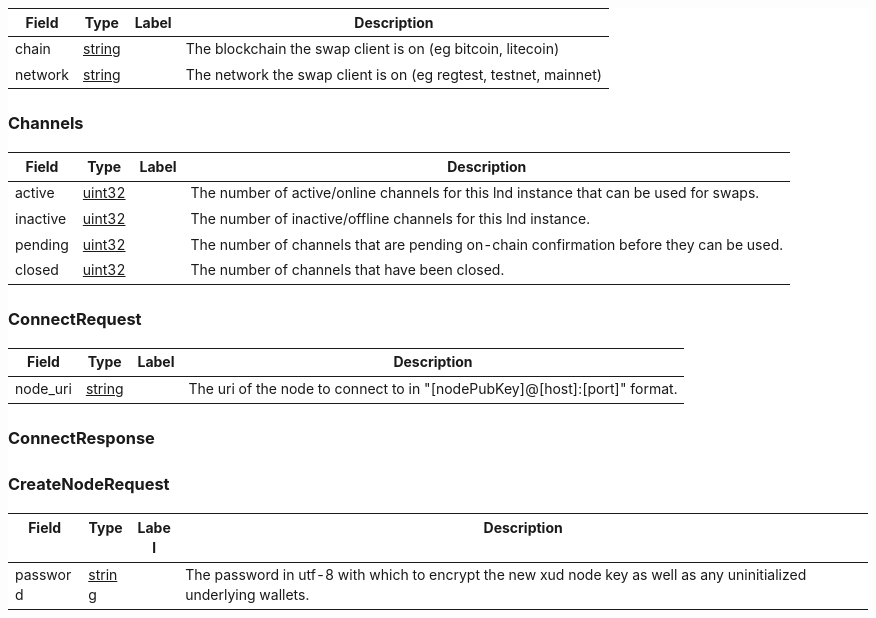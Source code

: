 

| Field | Type | Label | Description |
| ----- | ---- | ----- | ----------- |
| chain | [string](#string) |  | The blockchain the swap client is on (eg bitcoin, litecoin) |
| network | [string](#string) |  | The network the swap client is on (eg regtest, testnet, mainnet) |






<a name="xudrpc.Channels"></a>

### Channels



| Field | Type | Label | Description |
| ----- | ---- | ----- | ----------- |
| active | [uint32](#uint32) |  | The number of active/online channels for this lnd instance that can be used for swaps. |
| inactive | [uint32](#uint32) |  | The number of inactive/offline channels for this lnd instance. |
| pending | [uint32](#uint32) |  | The number of channels that are pending on-chain confirmation before they can be used. |
| closed | [uint32](#uint32) |  | The number of channels that have been closed. |






<a name="xudrpc.ConnectRequest"></a>

### ConnectRequest



| Field | Type | Label | Description |
| ----- | ---- | ----- | ----------- |
| node_uri | [string](#string) |  | The uri of the node to connect to in &#34;[nodePubKey]@[host]:[port]&#34; format. |






<a name="xudrpc.ConnectResponse"></a>

### ConnectResponse







<a name="xudrpc.CreateNodeRequest"></a>

### CreateNodeRequest



| Field | Type | Label | Description |
| ----- | ---- | ----- | ----------- |
| password | [string](#string) |  | The password in utf-8 with which to encrypt the new xud node key as well as any uninitialized underlying wallets. |
